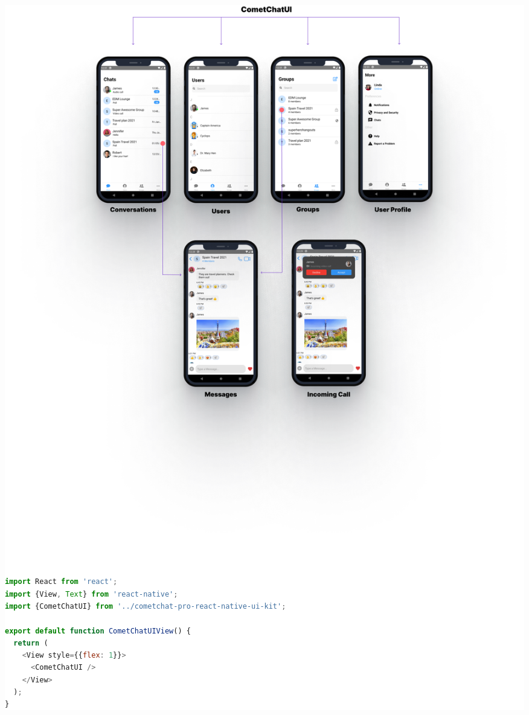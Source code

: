 ![CometChatUI](./assets/1623200269.png)

<Tabs>
<TabItem value="js" label="Javascript">

```Javascript
import React from 'react';
import {View, Text} from 'react-native';
import {CometChatUI} from '../cometchat-pro-react-native-ui-kit';

export default function CometChatUIView() {
  return (
    <View style={{flex: 1}}>
      <CometChatUI />
    </View>
  );
}
```
